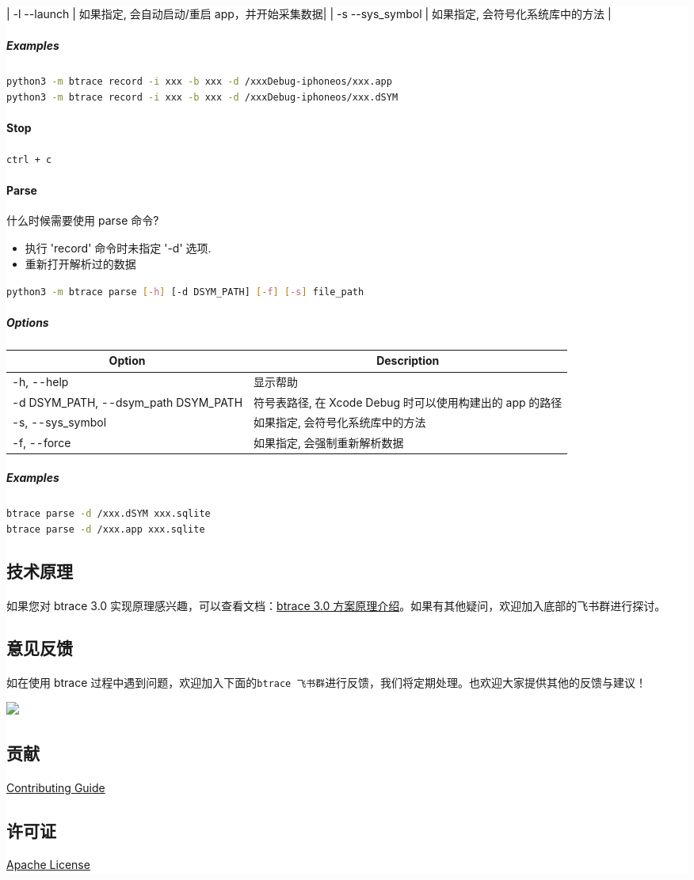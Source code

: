 | -l    --launch  |  如果指定, 会自动启动/重启 app，并开始采集数据|
| -s    --sys_symbol  |  如果指定, 会符号化系统库中的方法 |
##### Examples
```bash
python3 -m btrace record -i xxx -b xxx -d /xxxDebug-iphoneos/xxx.app
python3 -m btrace record -i xxx -b xxx -d /xxxDebug-iphoneos/xxx.dSYM
```

#### Stop
```bash
ctrl + c
```

#### Parse

什么时候需要使用 parse 命令?
- 执行 'record' 命令时未指定 '-d' 选项.
- 重新打开解析过的数据

```bash
python3 -m btrace parse [-h] [-d DSYM_PATH] [-f] [-s] file_path
```
##### Options
| Option                       | Description          |
|---------------------------------------| -----------  |
| -h, --help                | 显示帮助     |
| -d DSYM_PATH, --dsym_path DSYM_PATH |  符号表路径, 在 Xcode Debug 时可以使用构建出的 app 的路径 |
| -s, --sys_symbol  |  如果指定, 会符号化系统库中的方法 |
| -f, --force  |  如果指定, 会强制重新解析数据 |
##### Examples
```bash
btrace parse -d /xxx.dSYM xxx.sqlite
btrace parse -d /xxx.app xxx.sqlite
```

## 技术原理
如果您对 btrace 3.0 实现原理感兴趣，可以查看文档：[btrace 3.0 方案原理介绍](INTRODUCTION.zh-CN.MD)。如果有其他疑问，欢迎加入底部的飞书群进行探讨。

## 意见反馈

如在使用 btrace 过程中遇到问题，欢迎加入下面的`btrace 飞书群`进行反馈，我们将定期处理。也欢迎大家提供其他的反馈与建议！

![](./assets/b/zh/lark.png)

## 贡献

[Contributing Guide](./CONTRIBUTING.MD)

## 许可证

[Apache License](./LICENSE)